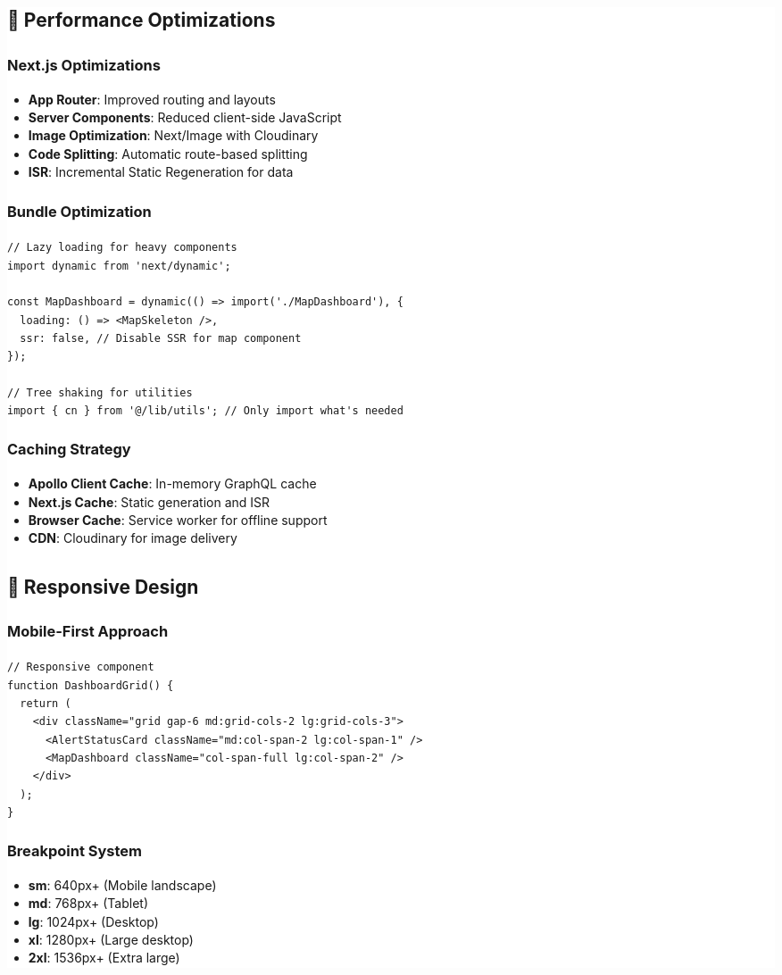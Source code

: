 ## 🚀 Performance Optimizations

### Next.js Optimizations

- **App Router**: Improved routing and layouts
- **Server Components**: Reduced client-side JavaScript
- **Image Optimization**: Next/Image with Cloudinary
- **Code Splitting**: Automatic route-based splitting
- **ISR**: Incremental Static Regeneration for data

### Bundle Optimization

```tsx
// Lazy loading for heavy components
import dynamic from 'next/dynamic';

const MapDashboard = dynamic(() => import('./MapDashboard'), {
  loading: () => <MapSkeleton />,
  ssr: false, // Disable SSR for map component
});

// Tree shaking for utilities
import { cn } from '@/lib/utils'; // Only import what's needed
```

### Caching Strategy

- **Apollo Client Cache**: In-memory GraphQL cache
- **Next.js Cache**: Static generation and ISR
- **Browser Cache**: Service worker for offline support
- **CDN**: Cloudinary for image delivery

## 📱 Responsive Design

### Mobile-First Approach

```tsx
// Responsive component
function DashboardGrid() {
  return (
    <div className="grid gap-6 md:grid-cols-2 lg:grid-cols-3">
      <AlertStatusCard className="md:col-span-2 lg:col-span-1" />
      <MapDashboard className="col-span-full lg:col-span-2" />
    </div>
  );
}
```

### Breakpoint System

- **sm**: 640px+ (Mobile landscape)
- **md**: 768px+ (Tablet)
- **lg**: 1024px+ (Desktop)
- **xl**: 1280px+ (Large desktop)
- **2xl**: 1536px+ (Extra large)
